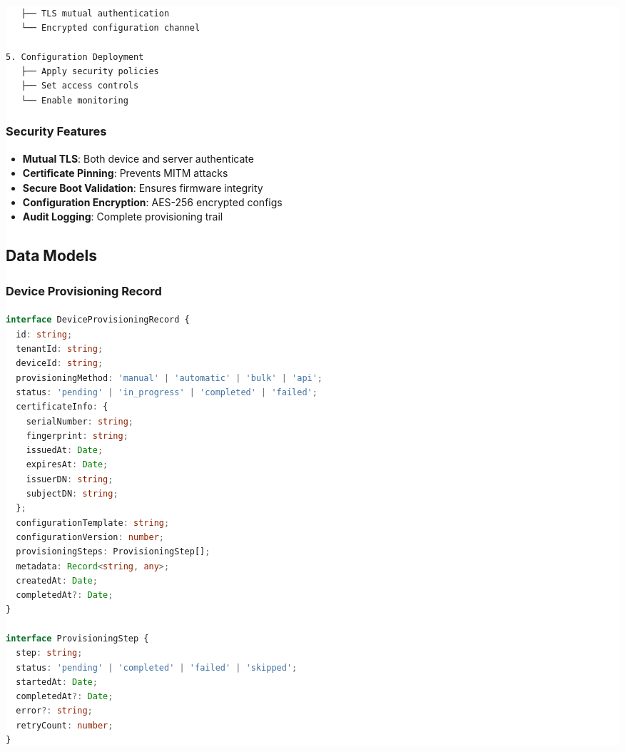 ```
   ├── TLS mutual authentication
   └── Encrypted configuration channel
   
5. Configuration Deployment
   ├── Apply security policies
   ├── Set access controls
   └── Enable monitoring
```

### Security Features
- **Mutual TLS**: Both device and server authenticate
- **Certificate Pinning**: Prevents MITM attacks
- **Secure Boot Validation**: Ensures firmware integrity
- **Configuration Encryption**: AES-256 encrypted configs
- **Audit Logging**: Complete provisioning trail

## Data Models

### Device Provisioning Record
```typescript
interface DeviceProvisioningRecord {
  id: string;
  tenantId: string;
  deviceId: string;
  provisioningMethod: 'manual' | 'automatic' | 'bulk' | 'api';
  status: 'pending' | 'in_progress' | 'completed' | 'failed';
  certificateInfo: {
    serialNumber: string;
    fingerprint: string;
    issuedAt: Date;
    expiresAt: Date;
    issuerDN: string;
    subjectDN: string;
  };
  configurationTemplate: string;
  configurationVersion: number;
  provisioningSteps: ProvisioningStep[];
  metadata: Record<string, any>;
  createdAt: Date;
  completedAt?: Date;
}

interface ProvisioningStep {
  step: string;
  status: 'pending' | 'completed' | 'failed' | 'skipped';
  startedAt: Date;
  completedAt?: Date;
  error?: string;
  retryCount: number;
}
```
